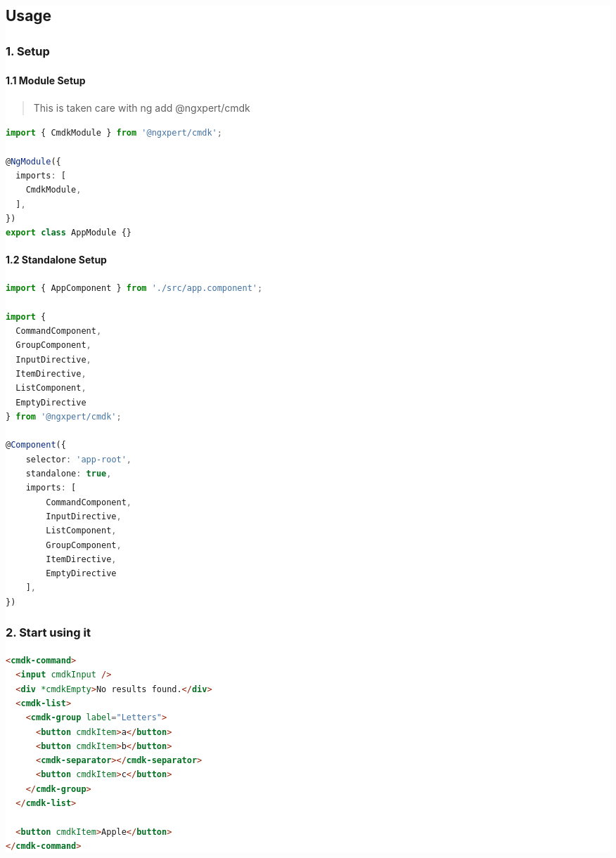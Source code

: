 ## Usage

### 1. Setup

#### 1.1 Module Setup

> This is taken care with ng add @ngxpert/cmdk

```ts
import { CmdkModule } from '@ngxpert/cmdk';

@NgModule({
  imports: [
    CmdkModule,
  ],
})
export class AppModule {}
```

#### 1.2 Standalone Setup

```typescript
import { AppComponent } from './src/app.component';

import {
  CommandComponent,
  GroupComponent,
  InputDirective,
  ItemDirective,
  ListComponent,
  EmptyDirective
} from '@ngxpert/cmdk';

@Component({
    selector: 'app-root',
    standalone: true,
    imports: [
        CommandComponent,
        InputDirective,
        ListComponent,
        GroupComponent,
        ItemDirective,
        EmptyDirective
    ],
})
```

### 2. Start using it

```html
<cmdk-command>
  <input cmdkInput />
  <div *cmdkEmpty>No results found.</div>
  <cmdk-list>
    <cmdk-group label="Letters">
      <button cmdkItem>a</button>
      <button cmdkItem>b</button>
      <cmdk-separator></cmdk-separator>
      <button cmdkItem>c</button>
    </cmdk-group>
  </cmdk-list>

  <button cmdkItem>Apple</button>
</cmdk-command>
```